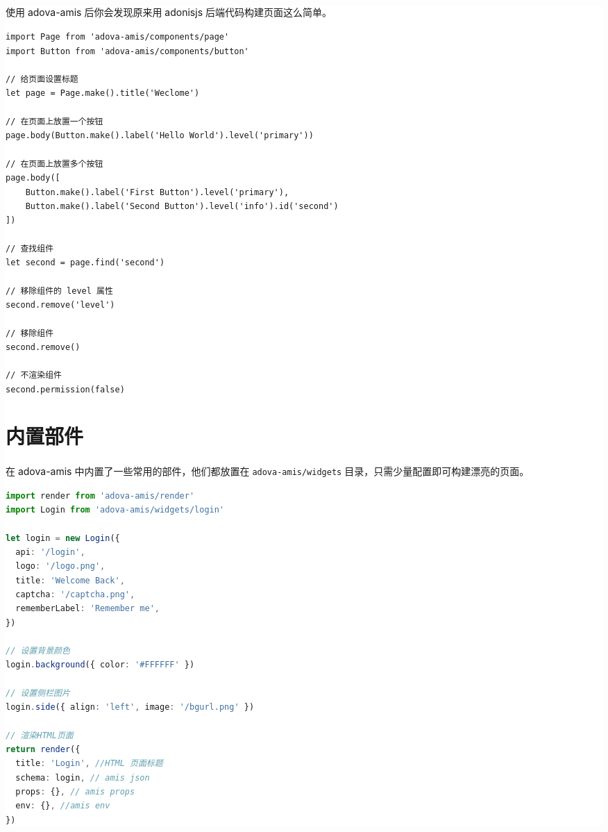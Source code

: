 使用 adova-amis 后你会发现原来用 adonisjs 后端代码构建页面这么简单。

```
import Page from 'adova-amis/components/page'
import Button from 'adova-amis/components/button'

// 给页面设置标题
let page = Page.make().title('Weclome')

// 在页面上放置一个按钮
page.body(Button.make().label('Hello World').level('primary'))

// 在页面上放置多个按钮
page.body([
    Button.make().label('First Button').level('primary'),
    Button.make().label('Second Button').level('info').id('second')
])

// 查找组件
let second = page.find('second')

// 移除组件的 level 属性
second.remove('level') 

// 移除组件
second.remove()

// 不渲染组件
second.permission(false) 
```

# 内置部件

在 adova-amis 中内置了一些常用的部件，他们都放置在 `adova-amis/widgets` 目录，只需少量配置即可构建漂亮的页面。

```typescript
import render from 'adova-amis/render'
import Login from 'adova-amis/widgets/login'

let login = new Login({
  api: '/login',
  logo: '/logo.png',
  title: 'Welcome Back',
  captcha: '/captcha.png',
  rememberLabel: 'Remember me',
})

// 设置背景颜色
login.background({ color: '#FFFFFF' })

// 设置侧栏图片
login.side({ align: 'left', image: '/bgurl.png' })

// 渲染HTML页面
return render({
  title: 'Login', //HTML 页面标题
  schema: login, // amis json
  props: {}, // amis props
  env: {}, //amis env
})
```

